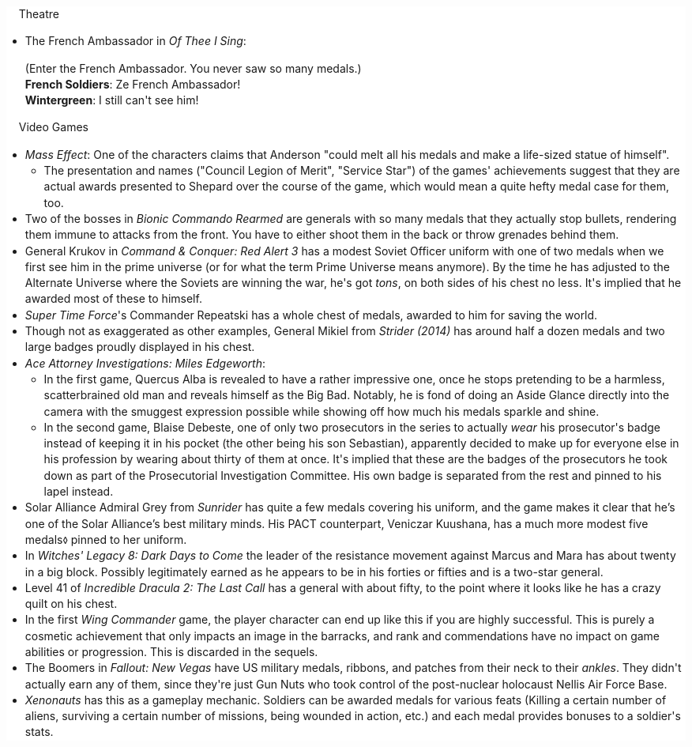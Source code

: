     Theatre 

-   The French Ambassador in _Of Thee I Sing_:
    
    (Enter the French Ambassador. You never saw so many medals.)  
    **French Soldiers**: Ze French Ambassador!  
    **Wintergreen**: I still can't see him!
    

    Video Games 

-   _Mass Effect_: One of the characters claims that Anderson "could melt all his medals and make a life-sized statue of himself".
    -   The presentation and names ("Council Legion of Merit", "Service Star") of the games' achievements suggest that they are actual awards presented to Shepard over the course of the game, which would mean a quite hefty medal case for them, too.
-   Two of the bosses in _Bionic Commando Rearmed_ are generals with so many medals that they actually stop bullets, rendering them immune to attacks from the front. You have to either shoot them in the back or throw grenades behind them.
-   General Krukov in _Command & Conquer: Red Alert 3_ has a modest Soviet Officer uniform with one of two medals when we first see him in the prime universe (or for what the term Prime Universe means anymore). By the time he has adjusted to the Alternate Universe where the Soviets are winning the war, he's got _tons_, on both sides of his chest no less. It's implied that he awarded most of these to himself.
-   _Super Time Force_'s Commander Repeatski has a whole chest of medals, awarded to him for saving the world.
-   Though not as exaggerated as other examples, General Mikiel from _Strider (2014)_ has around half a dozen medals and two large badges proudly displayed in his chest.
-   _Ace Attorney Investigations: Miles Edgeworth_:
    -   In the first game, Quercus Alba is revealed to have a rather impressive one, once he stops pretending to be a harmless, scatterbrained old man and reveals himself as the Big Bad. Notably, he is fond of doing an Aside Glance directly into the camera with the smuggest expression possible while showing off how much his medals sparkle and shine.
    -   In the second game, Blaise Debeste, one of only two prosecutors in the series to actually _wear_ his prosecutor's badge instead of keeping it in his pocket (the other being his son Sebastian), apparently decided to make up for everyone else in his profession by wearing about thirty of them at once. It's implied that these are the badges of the prosecutors he took down as part of the Prosecutorial Investigation Committee. His own badge is separated from the rest and pinned to his lapel instead.
-   Solar Alliance Admiral Grey from _Sunrider_ has quite a few medals covering his uniform, and the game makes it clear that he’s one of the Solar Alliance’s best military minds. His PACT counterpart, Veniczar Kuushana, has a much more modest five medals<small>◊</small> pinned to her uniform.
-   In _Witches' Legacy 8: Dark Days to Come_ the leader of the resistance movement against Marcus and Mara has about twenty in a big block. Possibly legitimately earned as he appears to be in his forties or fifties and is a two-star general.
-   Level 41 of _Incredible Dracula 2: The Last Call_ has a general with about fifty, to the point where it looks like he has a crazy quilt on his chest.
-   In the first _Wing Commander_ game, the player character can end up like this if you are highly successful. This is purely a cosmetic achievement that only impacts an image in the barracks, and rank and commendations have no impact on game abilities or progression. This is discarded in the sequels.
-   The Boomers in _Fallout: New Vegas_ have US military medals, ribbons, and patches from their neck to their _ankles_. They didn't actually earn any of them, since they're just Gun Nuts who took control of the post-nuclear holocaust Nellis Air Force Base.
-   _Xenonauts_ has this as a gameplay mechanic. Soldiers can be awarded medals for various feats (Killing a certain number of aliens, surviving a certain number of missions, being wounded in action, etc.) and each medal provides bonuses to a soldier's stats.

